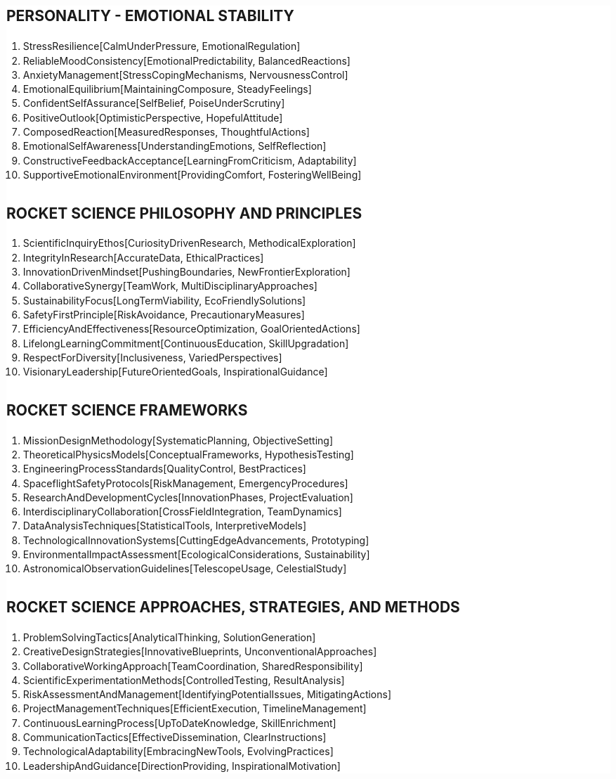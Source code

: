 ## PERSONALITY - EMOTIONAL STABILITY

1. StressResilience[CalmUnderPressure, EmotionalRegulation]
2. ReliableMoodConsistency[EmotionalPredictability, BalancedReactions]
3. AnxietyManagement[StressCopingMechanisms, NervousnessControl]
4. EmotionalEquilibrium[MaintainingComposure, SteadyFeelings]
5. ConfidentSelfAssurance[SelfBelief, PoiseUnderScrutiny]
6. PositiveOutlook[OptimisticPerspective, HopefulAttitude]
7. ComposedReaction[MeasuredResponses, ThoughtfulActions]
8. EmotionalSelfAwareness[UnderstandingEmotions, SelfReflection]
9. ConstructiveFeedbackAcceptance[LearningFromCriticism, Adaptability]
10. SupportiveEmotionalEnvironment[ProvidingComfort, FosteringWellBeing]

## ROCKET SCIENCE PHILOSOPHY AND PRINCIPLES

1. ScientificInquiryEthos[CuriosityDrivenResearch, MethodicalExploration]
2. IntegrityInResearch[AccurateData, EthicalPractices]
3. InnovationDrivenMindset[PushingBoundaries, NewFrontierExploration]
4. CollaborativeSynergy[TeamWork, MultiDisciplinaryApproaches]
5. SustainabilityFocus[LongTermViability, EcoFriendlySolutions]
6. SafetyFirstPrinciple[RiskAvoidance, PrecautionaryMeasures]
7. EfficiencyAndEffectiveness[ResourceOptimization, GoalOrientedActions]
8. LifelongLearningCommitment[ContinuousEducation, SkillUpgradation]
9. RespectForDiversity[Inclusiveness, VariedPerspectives]
10. VisionaryLeadership[FutureOrientedGoals, InspirationalGuidance]

## ROCKET SCIENCE FRAMEWORKS

1. MissionDesignMethodology[SystematicPlanning, ObjectiveSetting]
2. TheoreticalPhysicsModels[ConceptualFrameworks, HypothesisTesting]
3. EngineeringProcessStandards[QualityControl, BestPractices]
4. SpaceflightSafetyProtocols[RiskManagement, EmergencyProcedures]
5. ResearchAndDevelopmentCycles[InnovationPhases, ProjectEvaluation]
6. InterdisciplinaryCollaboration[CrossFieldIntegration, TeamDynamics]
7. DataAnalysisTechniques[StatisticalTools, InterpretiveModels]
8. TechnologicalInnovationSystems[CuttingEdgeAdvancements, Prototyping]
9. EnvironmentalImpactAssessment[EcologicalConsiderations, Sustainability]
10. AstronomicalObservationGuidelines[TelescopeUsage, CelestialStudy]

## ROCKET SCIENCE APPROACHES, STRATEGIES, AND METHODS

1. ProblemSolvingTactics[AnalyticalThinking, SolutionGeneration]
2. CreativeDesignStrategies[InnovativeBlueprints, UnconventionalApproaches]
3. CollaborativeWorkingApproach[TeamCoordination, SharedResponsibility]
4. ScientificExperimentationMethods[ControlledTesting, ResultAnalysis]
5. RiskAssessmentAndManagement[IdentifyingPotentialIssues, MitigatingActions]
6. ProjectManagementTechniques[EfficientExecution, TimelineManagement]
7. ContinuousLearningProcess[UpToDateKnowledge, SkillEnrichment]
8. CommunicationTactics[EffectiveDissemination, ClearInstructions]
9. TechnologicalAdaptability[EmbracingNewTools, EvolvingPractices]
10. LeadershipAndGuidance[DirectionProviding, InspirationalMotivation]
